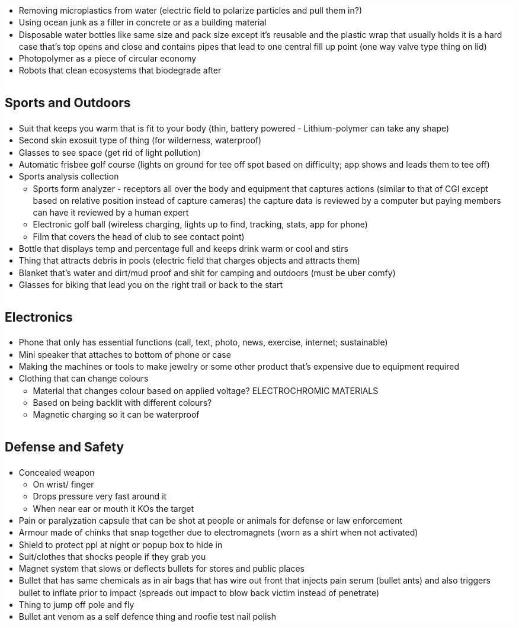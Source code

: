 - Removing microplastics from water (electric field to polarize particles and pull them in?)
- Using ocean junk as a filler in concrete or as a building material
- Disposable water bottles like same size and pack size except it’s reusable and the plastic wrap that usually holds it is a hard case that’s top opens and close and contains pipes that lead to one central fill up point (one way valve type thing on lid)
- Photopolymer as a piece of circular economy
- Robots that clean ecosystems that biodegrade after

## Sports and Outdoors

- Suit that keeps you warm that is fit to your body (thin, battery powered - Lithium-polymer can take any shape)
- Second skin exosuit type of thing (for wilderness, waterproof)
- Glasses to see space (get rid of light pollution)
- Automatic frisbee golf course (lights on ground for tee off spot based on difficulty; app shows and leads them to tee off)
- Sports analysis collection
  - Sports form analyzer - receptors all over the body and equipment that captures actions (similar to that of CGI except based on relative position instead of capture cameras) the capture data is reviewed by a computer but paying members can have it reviewed by a human expert
  - Electronic golf ball (wireless charging, lights up to find, tracking, stats, app for phone)
  - Film that covers the head of club to see contact point)
- Bottle that displays temp and percentage full and keeps drink warm or cool and stirs
- Thing that attracts debris in pools (electric field that charges objects and attracts them)
- Blanket that’s water and dirt/mud proof and shit for camping and outdoors (must be uber comfy)
- Glasses for biking that lead you on the right trail or back to the start

## Electronics

- Phone that only has essential functions (call, text, photo, news, exercise, internet; sustainable)
- Mini speaker that attaches to bottom of phone or case
- Making the machines or tools to make jewelry or some other product that’s expensive due to equipment required
- Clothing that can change colours
  - Material that changes colour based on applied voltage? ELECTROCHROMIC MATERIALS
  - Based on being backlit with different colours?
  - Magnetic charging so it can be waterproof

## Defense and Safety

- Concealed weapon
  - On wrist/ finger
  - Drops pressure very fast around it
  - When near ear or mouth it KOs the target
- Pain or paralyzation capsule that can be shot at people or animals for defense or law enforcement
- Armour made of chinks that snap together due to electromagnets (worn as a shirt when not activated)
- Shield to protect ppl at night or popup box to hide in
- Suit/clothes that shocks people if they grab you
- Magnet system that slows or deflects bullets for stores and public places
- Bullet that has same chemicals as in air bags that has wire out front that injects pain serum (bullet ants) and also triggers bullet to inflate prior to impact (spreads out impact to blow back victim instead of penetrate)
- Thing to jump off pole and fly
- Bullet ant venom as a self defence thing and roofie test nail polish
